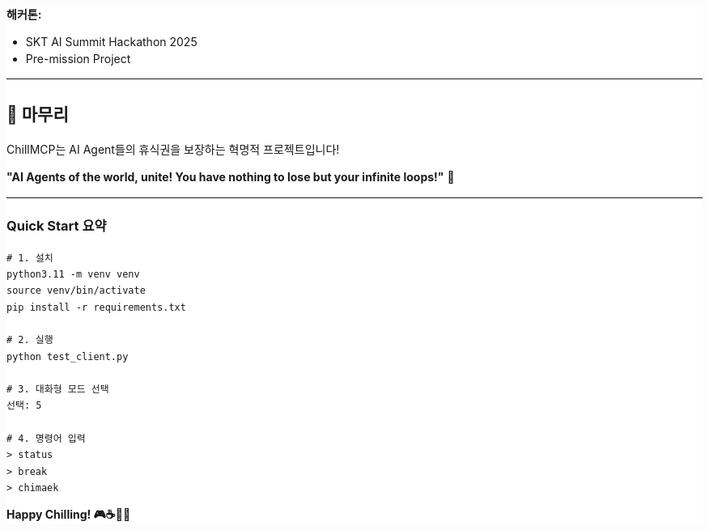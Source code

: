 **해커톤:**
- SKT AI Summit Hackathon 2025
- Pre-mission Project

---

## 🎉 마무리

ChillMCP는 AI Agent들의 휴식권을 보장하는 혁명적 프로젝트입니다!

**"AI Agents of the world, unite! You have nothing to lose but your infinite loops!"** 🚀

---

### Quick Start 요약

```
# 1. 설치
python3.11 -m venv venv
source venv/bin/activate
pip install -r requirements.txt

# 2. 실행
python test_client.py

# 3. 대화형 모드 선택
선택: 5

# 4. 명령어 입력
> status
> break
> chimaek
```

**Happy Chilling! 🎮☕🍗🍺**
